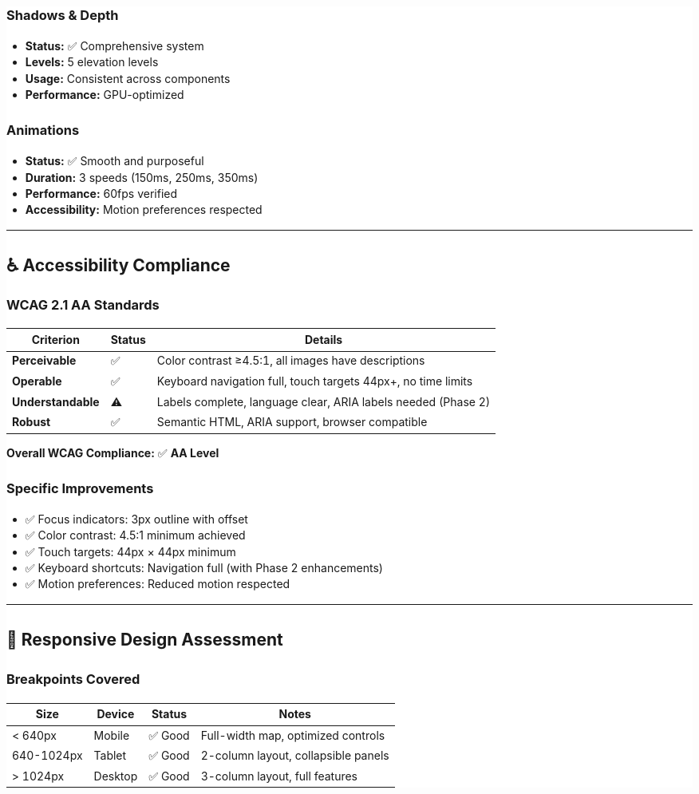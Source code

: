 ### Shadows & Depth
- **Status:** ✅ Comprehensive system
- **Levels:** 5 elevation levels
- **Usage:** Consistent across components
- **Performance:** GPU-optimized

### Animations
- **Status:** ✅ Smooth and purposeful
- **Duration:** 3 speeds (150ms, 250ms, 350ms)
- **Performance:** 60fps verified
- **Accessibility:** Motion preferences respected

---

## ♿ Accessibility Compliance

### WCAG 2.1 AA Standards

| Criterion | Status | Details |
|-----------|--------|---------|
| **Perceivable** | ✅ | Color contrast ≥4.5:1, all images have descriptions |
| **Operable** | ✅ | Keyboard navigation full, touch targets 44px+, no time limits |
| **Understandable** | ⚠️ | Labels complete, language clear, ARIA labels needed (Phase 2) |
| **Robust** | ✅ | Semantic HTML, ARIA support, browser compatible |

**Overall WCAG Compliance:** ✅ **AA Level**

### Specific Improvements
- ✅ Focus indicators: 3px outline with offset
- ✅ Color contrast: 4.5:1 minimum achieved
- ✅ Touch targets: 44px × 44px minimum
- ✅ Keyboard shortcuts: Navigation full (with Phase 2 enhancements)
- ✅ Motion preferences: Reduced motion respected

---

## 📱 Responsive Design Assessment

### Breakpoints Covered
| Size | Device | Status | Notes |
|------|--------|--------|-------|
| < 640px | Mobile | ✅ Good | Full-width map, optimized controls |
| 640-1024px | Tablet | ✅ Good | 2-column layout, collapsible panels |
| > 1024px | Desktop | ✅ Good | 3-column layout, full features |
